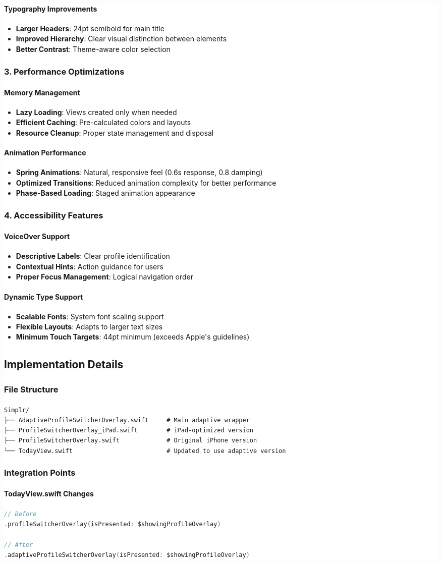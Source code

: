 #### Typography Improvements
- **Larger Headers**: 24pt semibold for main title
- **Improved Hierarchy**: Clear visual distinction between elements
- **Better Contrast**: Theme-aware color selection

### 3. Performance Optimizations

#### Memory Management
- **Lazy Loading**: Views created only when needed
- **Efficient Caching**: Pre-calculated colors and layouts
- **Resource Cleanup**: Proper state management and disposal

#### Animation Performance
- **Spring Animations**: Natural, responsive feel (0.6s response, 0.8 damping)
- **Optimized Transitions**: Reduced animation complexity for better performance
- **Phase-Based Loading**: Staged animation appearance

### 4. Accessibility Features

#### VoiceOver Support
- **Descriptive Labels**: Clear profile identification
- **Contextual Hints**: Action guidance for users
- **Proper Focus Management**: Logical navigation order

#### Dynamic Type Support
- **Scalable Fonts**: System font scaling support
- **Flexible Layouts**: Adapts to larger text sizes
- **Minimum Touch Targets**: 44pt minimum (exceeds Apple's guidelines)

## Implementation Details

### File Structure

```
Simplr/
├── AdaptiveProfileSwitcherOverlay.swift     # Main adaptive wrapper
├── ProfileSwitcherOverlay_iPad.swift        # iPad-optimized version
├── ProfileSwitcherOverlay.swift             # Original iPhone version
└── TodayView.swift                          # Updated to use adaptive version
```

### Integration Points

#### TodayView.swift Changes
```swift
// Before
.profileSwitcherOverlay(isPresented: $showingProfileOverlay)

// After
.adaptiveProfileSwitcherOverlay(isPresented: $showingProfileOverlay)
```
